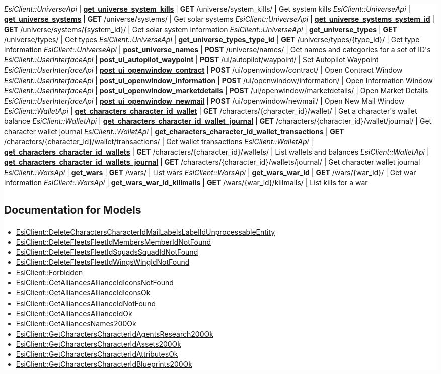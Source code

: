*EsiClient::UniverseApi* | [**get_universe_system_kills**](docs/UniverseApi.md#get_universe_system_kills) | **GET** /universe/system_kills/ | Get system kills
*EsiClient::UniverseApi* | [**get_universe_systems**](docs/UniverseApi.md#get_universe_systems) | **GET** /universe/systems/ | Get solar systems
*EsiClient::UniverseApi* | [**get_universe_systems_system_id**](docs/UniverseApi.md#get_universe_systems_system_id) | **GET** /universe/systems/{system_id}/ | Get solar system information
*EsiClient::UniverseApi* | [**get_universe_types**](docs/UniverseApi.md#get_universe_types) | **GET** /universe/types/ | Get types
*EsiClient::UniverseApi* | [**get_universe_types_type_id**](docs/UniverseApi.md#get_universe_types_type_id) | **GET** /universe/types/{type_id}/ | Get type information
*EsiClient::UniverseApi* | [**post_universe_names**](docs/UniverseApi.md#post_universe_names) | **POST** /universe/names/ | Get names and categories for a set of ID's
*EsiClient::UserInterfaceApi* | [**post_ui_autopilot_waypoint**](docs/UserInterfaceApi.md#post_ui_autopilot_waypoint) | **POST** /ui/autopilot/waypoint/ | Set Autopilot Waypoint
*EsiClient::UserInterfaceApi* | [**post_ui_openwindow_contract**](docs/UserInterfaceApi.md#post_ui_openwindow_contract) | **POST** /ui/openwindow/contract/ | Open Contract Window
*EsiClient::UserInterfaceApi* | [**post_ui_openwindow_information**](docs/UserInterfaceApi.md#post_ui_openwindow_information) | **POST** /ui/openwindow/information/ | Open Information Window
*EsiClient::UserInterfaceApi* | [**post_ui_openwindow_marketdetails**](docs/UserInterfaceApi.md#post_ui_openwindow_marketdetails) | **POST** /ui/openwindow/marketdetails/ | Open Market Details
*EsiClient::UserInterfaceApi* | [**post_ui_openwindow_newmail**](docs/UserInterfaceApi.md#post_ui_openwindow_newmail) | **POST** /ui/openwindow/newmail/ | Open New Mail Window
*EsiClient::WalletApi* | [**get_characters_character_id_wallet**](docs/WalletApi.md#get_characters_character_id_wallet) | **GET** /characters/{character_id}/wallet/ | Get a character's wallet balance
*EsiClient::WalletApi* | [**get_characters_character_id_wallet_journal**](docs/WalletApi.md#get_characters_character_id_wallet_journal) | **GET** /characters/{character_id}/wallet/journal/ | Get character wallet journal
*EsiClient::WalletApi* | [**get_characters_character_id_wallet_transactions**](docs/WalletApi.md#get_characters_character_id_wallet_transactions) | **GET** /characters/{character_id}/wallet/transactions/ | Get wallet transactions
*EsiClient::WalletApi* | [**get_characters_character_id_wallets**](docs/WalletApi.md#get_characters_character_id_wallets) | **GET** /characters/{character_id}/wallets/ | List wallets and balances
*EsiClient::WalletApi* | [**get_characters_character_id_wallets_journal**](docs/WalletApi.md#get_characters_character_id_wallets_journal) | **GET** /characters/{character_id}/wallets/journal/ | Get character wallet journal
*EsiClient::WarsApi* | [**get_wars**](docs/WarsApi.md#get_wars) | **GET** /wars/ | List wars
*EsiClient::WarsApi* | [**get_wars_war_id**](docs/WarsApi.md#get_wars_war_id) | **GET** /wars/{war_id}/ | Get war information
*EsiClient::WarsApi* | [**get_wars_war_id_killmails**](docs/WarsApi.md#get_wars_war_id_killmails) | **GET** /wars/{war_id}/killmails/ | List kills for a war


## Documentation for Models

 - [EsiClient::DeleteCharactersCharacterIdMailLabelsLabelIdUnprocessableEntity](docs/DeleteCharactersCharacterIdMailLabelsLabelIdUnprocessableEntity.md)
 - [EsiClient::DeleteFleetsFleetIdMembersMemberIdNotFound](docs/DeleteFleetsFleetIdMembersMemberIdNotFound.md)
 - [EsiClient::DeleteFleetsFleetIdSquadsSquadIdNotFound](docs/DeleteFleetsFleetIdSquadsSquadIdNotFound.md)
 - [EsiClient::DeleteFleetsFleetIdWingsWingIdNotFound](docs/DeleteFleetsFleetIdWingsWingIdNotFound.md)
 - [EsiClient::Forbidden](docs/Forbidden.md)
 - [EsiClient::GetAlliancesAllianceIdIconsNotFound](docs/GetAlliancesAllianceIdIconsNotFound.md)
 - [EsiClient::GetAlliancesAllianceIdIconsOk](docs/GetAlliancesAllianceIdIconsOk.md)
 - [EsiClient::GetAlliancesAllianceIdNotFound](docs/GetAlliancesAllianceIdNotFound.md)
 - [EsiClient::GetAlliancesAllianceIdOk](docs/GetAlliancesAllianceIdOk.md)
 - [EsiClient::GetAlliancesNames200Ok](docs/GetAlliancesNames200Ok.md)
 - [EsiClient::GetCharactersCharacterIdAgentsResearch200Ok](docs/GetCharactersCharacterIdAgentsResearch200Ok.md)
 - [EsiClient::GetCharactersCharacterIdAssets200Ok](docs/GetCharactersCharacterIdAssets200Ok.md)
 - [EsiClient::GetCharactersCharacterIdAttributesOk](docs/GetCharactersCharacterIdAttributesOk.md)
 - [EsiClient::GetCharactersCharacterIdBlueprints200Ok](docs/GetCharactersCharacterIdBlueprints200Ok.md)